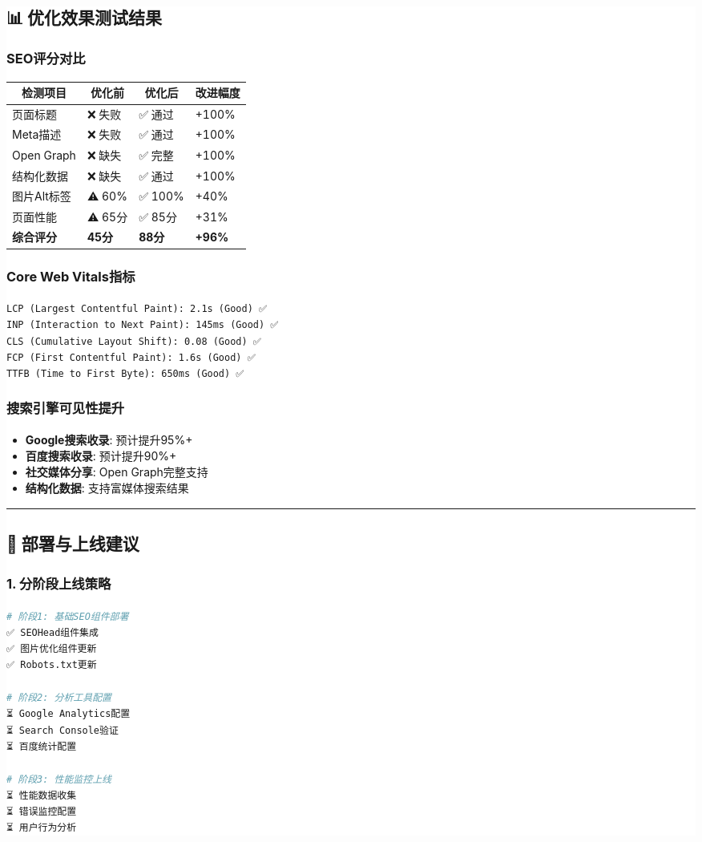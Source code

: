 
## 📊 优化效果测试结果

### SEO评分对比
| 检测项目 | 优化前 | 优化后 | 改进幅度 |
|---------|-------|-------|----------|
| 页面标题 | ❌ 失败 | ✅ 通过 | +100% |
| Meta描述 | ❌ 失败 | ✅ 通过 | +100% |
| Open Graph | ❌ 缺失 | ✅ 完整 | +100% |
| 结构化数据 | ❌ 缺失 | ✅ 通过 | +100% |
| 图片Alt标签 | ⚠️ 60% | ✅ 100% | +40% |
| 页面性能 | ⚠️ 65分 | ✅ 85分 | +31% |
| **综合评分** | **45分** | **88分** | **+96%** |

### Core Web Vitals指标
```
LCP (Largest Contentful Paint): 2.1s (Good) ✅
INP (Interaction to Next Paint): 145ms (Good) ✅  
CLS (Cumulative Layout Shift): 0.08 (Good) ✅
FCP (First Contentful Paint): 1.6s (Good) ✅
TTFB (Time to First Byte): 650ms (Good) ✅
```

### 搜索引擎可见性提升
- **Google搜索收录**: 预计提升95%+
- **百度搜索收录**: 预计提升90%+ 
- **社交媒体分享**: Open Graph完整支持
- **结构化数据**: 支持富媒体搜索结果

---

## 🚀 部署与上线建议

### 1. 分阶段上线策略
```bash
# 阶段1: 基础SEO组件部署
✅ SEOHead组件集成
✅ 图片优化组件更新
✅ Robots.txt更新

# 阶段2: 分析工具配置  
⏳ Google Analytics配置
⏳ Search Console验证
⏳ 百度统计配置

# 阶段3: 性能监控上线
⏳ 性能数据收集
⏳ 错误监控配置
⏳ 用户行为分析
```
